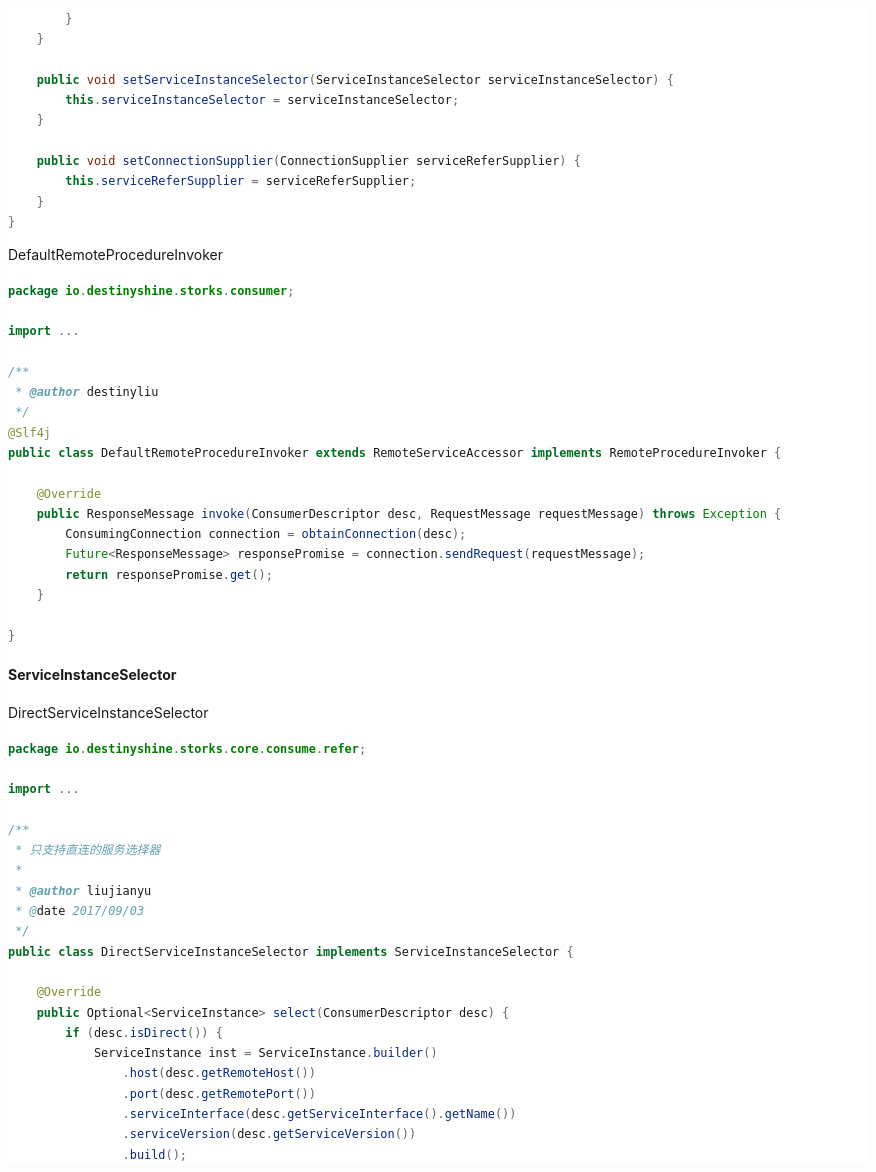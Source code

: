 ```java
        }
    }

    public void setServiceInstanceSelector(ServiceInstanceSelector serviceInstanceSelector) {
        this.serviceInstanceSelector = serviceInstanceSelector;
    }

    public void setConnectionSupplier(ConnectionSupplier serviceReferSupplier) {
        this.serviceReferSupplier = serviceReferSupplier;
    }
}

```

DefaultRemoteProcedureInvoker

```java
package io.destinyshine.storks.consumer;

import ...

/**
 * @author destinyliu
 */
@Slf4j
public class DefaultRemoteProcedureInvoker extends RemoteServiceAccessor implements RemoteProcedureInvoker {

    @Override
    public ResponseMessage invoke(ConsumerDescriptor desc, RequestMessage requestMessage) throws Exception {
        ConsumingConnection connection = obtainConnection(desc);
        Future<ResponseMessage> responsePromise = connection.sendRequest(requestMessage);
        return responsePromise.get();
    }

}
```

#### ServiceInstanceSelector

DirectServiceInstanceSelector

```java
package io.destinyshine.storks.core.consume.refer;

import ...

/**
 * 只支持直连的服务选择器
 *
 * @author liujianyu
 * @date 2017/09/03
 */
public class DirectServiceInstanceSelector implements ServiceInstanceSelector {

    @Override
    public Optional<ServiceInstance> select(ConsumerDescriptor desc) {
        if (desc.isDirect()) {
            ServiceInstance inst = ServiceInstance.builder()
                .host(desc.getRemoteHost())
                .port(desc.getRemotePort())
                .serviceInterface(desc.getServiceInterface().getName())
                .serviceVersion(desc.getServiceVersion())
                .build();
```